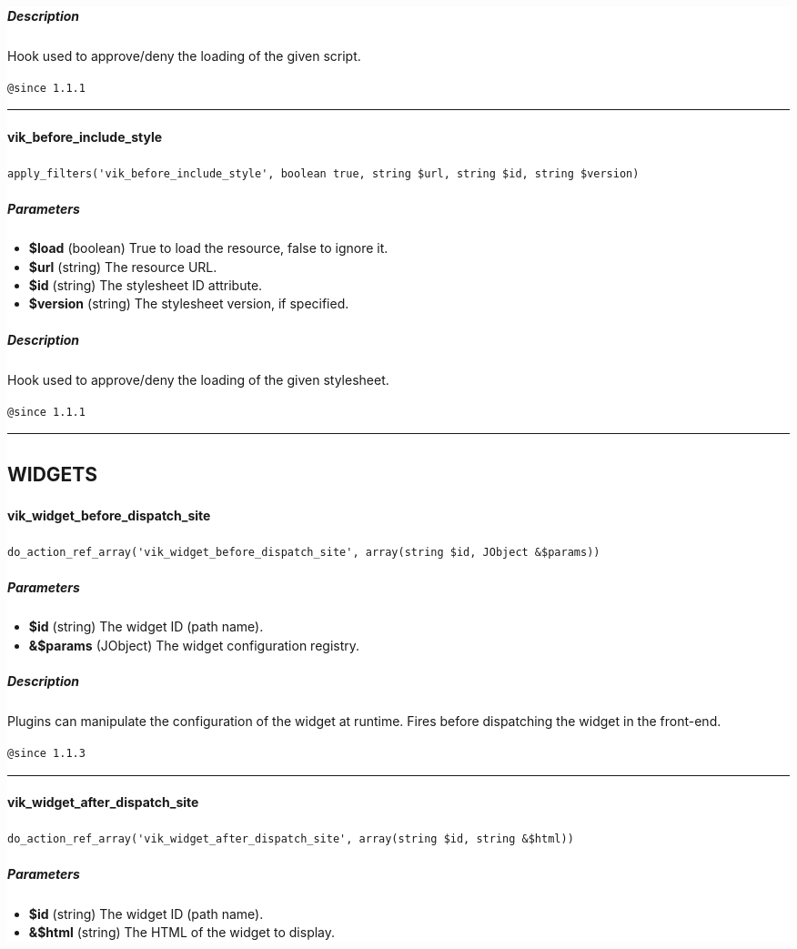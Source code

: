 ##### Description
Hook used to approve/deny the loading of the given script.

`@since 1.1.1`

---

#### vik_before_include_style
`apply_filters('vik_before_include_style', boolean true, string $url, string $id, string $version)`

##### Parameters
- **$load** (boolean)
True to load the resource, false to ignore it.
- **$url** (string)
The resource URL.
- **$id** (string)
The stylesheet ID attribute.
- **$version** (string)
The stylesheet version, if specified.

##### Description
Hook used to approve/deny the loading of the given stylesheet.

`@since 1.1.1`

---

## WIDGETS

#### vik_widget_before_dispatch_site
`do_action_ref_array('vik_widget_before_dispatch_site', array(string $id, JObject &$params))`

##### Parameters
- **$id** (string)
The widget ID (path name).
- **&$params** (JObject)
The widget configuration registry.

##### Description
Plugins can manipulate the configuration of the widget at runtime.
Fires before dispatching the widget in the front-end.

`@since 1.1.3`

---

#### vik_widget_after_dispatch_site
`do_action_ref_array('vik_widget_after_dispatch_site', array(string $id, string &$html))`

##### Parameters
- **$id** (string)
The widget ID (path name).
- **&$html** (string)
The HTML of the widget to display.
